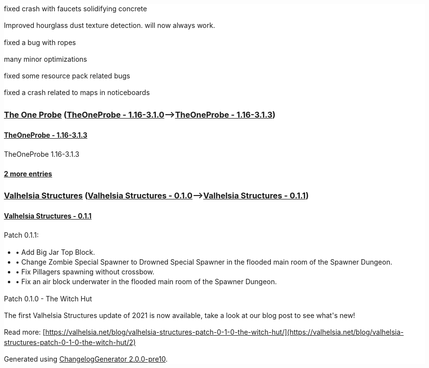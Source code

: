 fixed crash with faucets solidifying concrete

Improved hourglass dust texture detection. will now always work.

fixed a bug with ropes

many minor optimizations

fixed some resource pack related bugs

fixed a crash related to maps in noticeboards

### [The One Probe](https://www.curseforge.com/minecraft/mc-mods/the-one-probe) ([TheOneProbe - 1.16-3.1.0](https://www.curseforge.com/minecraft/mc-mods/the-one-probe/files/3310128)⟶[TheOneProbe - 1.16-3.1.3](https://www.curseforge.com/minecraft/mc-mods/the-one-probe/files/3312816))

#### [TheOneProbe - 1.16-3.1.3](https://www.curseforge.com/minecraft/mc-mods/the-one-probe/files/3312816)

TheOneProbe 1.16-3.1.3

#### [2 more entries](https://www.curseforge.com/minecraft/mc-mods/the-one-probe/files/all)

### [Valhelsia Structures](https://www.curseforge.com/minecraft/mc-mods/valhelsia-structures) ([Valhelsia Structures - 0.1.0](https://www.curseforge.com/minecraft/mc-mods/valhelsia-structures/files/3309725)⟶[Valhelsia Structures - 0.1.1](https://www.curseforge.com/minecraft/mc-mods/valhelsia-structures/files/3311592))

#### [Valhelsia Structures - 0.1.1](https://www.curseforge.com/minecraft/mc-mods/valhelsia-structures/files/3311592)

Patch 0.1.1:

* • Add Big Jar Top Block.
* • Change Zombie Special Spawner to Drowned Special Spawner in the flooded main room of the Spawner Dungeon.
* • Fix Pillagers spawning without crossbow.
* • Fix an air block underwater in the flooded main room of the Spawner Dungeon.

Patch 0.1.0 - The Witch Hut

The first Valhelsia Structures update of 2021 is now available, take a look at our blog post to see what's new!

Read more: [https://valhelsia.net/blog/valhelsia-structures-patch-0-1-0-the-witch-hut/](https://valhelsia.net/blog/valhelsia-structures-patch-0-1-0-the-witch-hut/2)

Generated using [ChangelogGenerator 2.0.0-pre10](https://github.com/TheRandomLabs/ChangelogGenerator).
